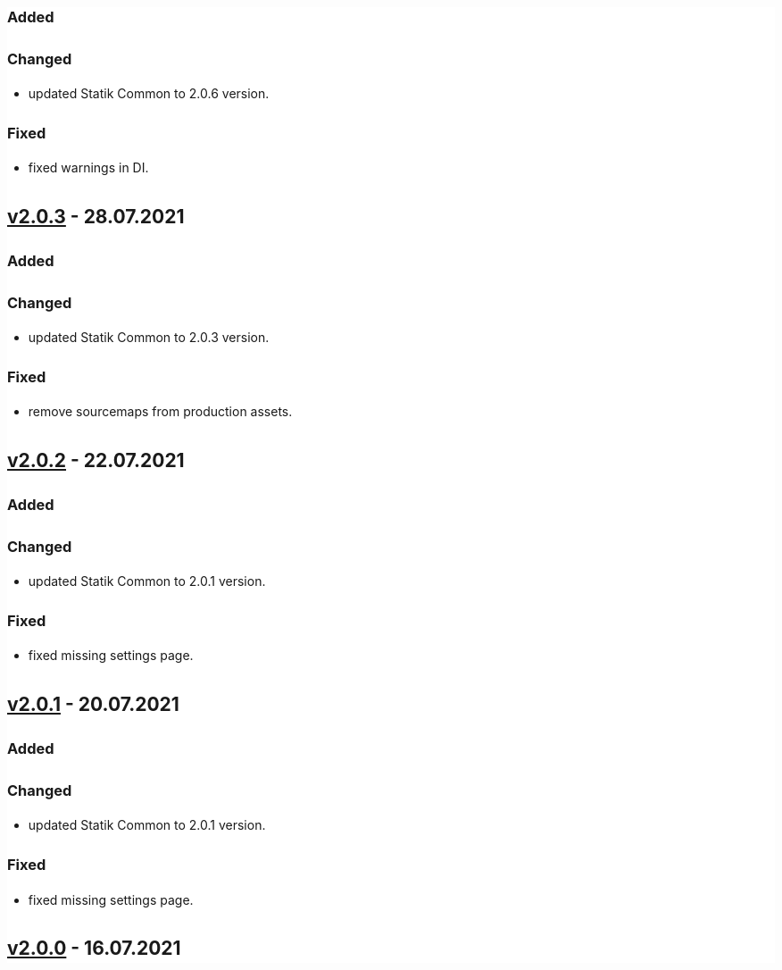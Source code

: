 ### Added

### Changed

- updated Statik Common to 2.0.6 version.

### Fixed

- fixed warnings in DI.

## [v2.0.3](https://github.com/statik-space/wordpress-statik-search/tree/v2.0.3) - 28.07.2021

### Added

### Changed

- updated Statik Common to 2.0.3 version.

### Fixed

- remove sourcemaps from production assets.

## [v2.0.2](https://github.com/statik-space/wordpress-statik-search/tree/v2.0.2) - 22.07.2021

### Added

### Changed

- updated Statik Common to 2.0.1 version.

### Fixed

- fixed missing settings page.

## [v2.0.1](https://github.com/statik-space/wordpress-statik-search/tree/v2.0.1) - 20.07.2021

### Added

### Changed

- updated Statik Common to 2.0.1 version.

### Fixed

- fixed missing settings page.

## [v2.0.0](https://github.com/statik-space/wordpress-statik-search/tree/v2.0.0) - 16.07.2021

